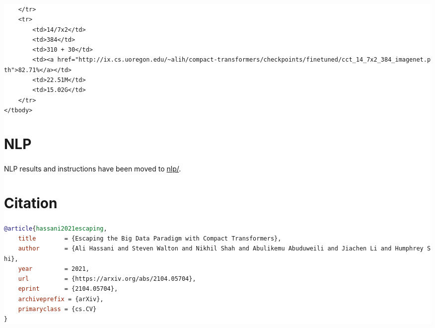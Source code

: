         </tr>
        <tr>
            <td>14/7x2</td>
	        <td>384</td>
            <td>310 + 30</td>
            <td><a href="http://ix.cs.uoregon.edu/~alih/compact-transformers/checkpoints/finetuned/cct_14_7x2_384_imagenet.pth">82.71%</a></td>
            <td>22.51M</td>
            <td>15.02G</td>
        </tr>
    </tbody>
</table>

# NLP
NLP results and instructions have been moved to [nlp/](nlp/README.md).

# Citation
```bibtex
@article{hassani2021escaping,
	title        = {Escaping the Big Data Paradigm with Compact Transformers},
	author       = {Ali Hassani and Steven Walton and Nikhil Shah and Abulikemu Abuduweili and Jiachen Li and Humphrey Shi},
	year         = 2021,
	url          = {https://arxiv.org/abs/2104.05704},
	eprint       = {2104.05704},
	archiveprefix = {arXiv},
	primaryclass = {cs.CV}
}
```
